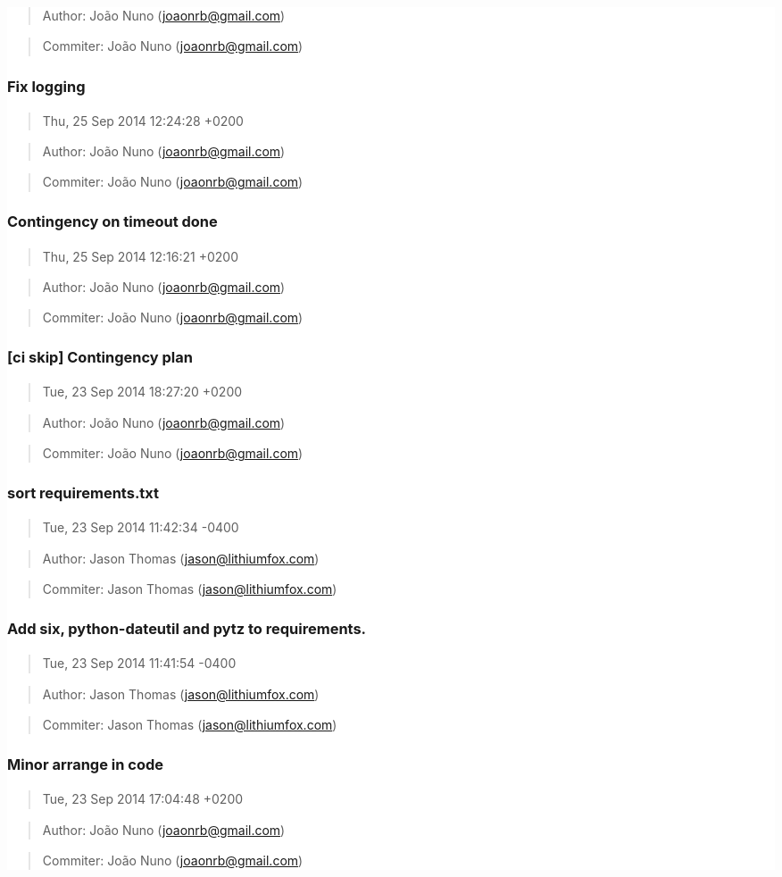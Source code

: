 >Author: João Nuno (joaonrb@gmail.com)

>Commiter: João Nuno (joaonrb@gmail.com)




### Fix logging
>Thu, 25 Sep 2014 12:24:28 +0200

>Author: João Nuno (joaonrb@gmail.com)

>Commiter: João Nuno (joaonrb@gmail.com)




### Contingency on timeout done
>Thu, 25 Sep 2014 12:16:21 +0200

>Author: João Nuno (joaonrb@gmail.com)

>Commiter: João Nuno (joaonrb@gmail.com)




### [ci skip] Contingency plan
>Tue, 23 Sep 2014 18:27:20 +0200

>Author: João Nuno (joaonrb@gmail.com)

>Commiter: João Nuno (joaonrb@gmail.com)




### sort requirements.txt
>Tue, 23 Sep 2014 11:42:34 -0400

>Author: Jason Thomas (jason@lithiumfox.com)

>Commiter: Jason Thomas (jason@lithiumfox.com)




### Add six, python-dateutil and pytz to requirements.
>Tue, 23 Sep 2014 11:41:54 -0400

>Author: Jason Thomas (jason@lithiumfox.com)

>Commiter: Jason Thomas (jason@lithiumfox.com)




### Minor arrange in code
>Tue, 23 Sep 2014 17:04:48 +0200

>Author: João Nuno (joaonrb@gmail.com)

>Commiter: João Nuno (joaonrb@gmail.com)
